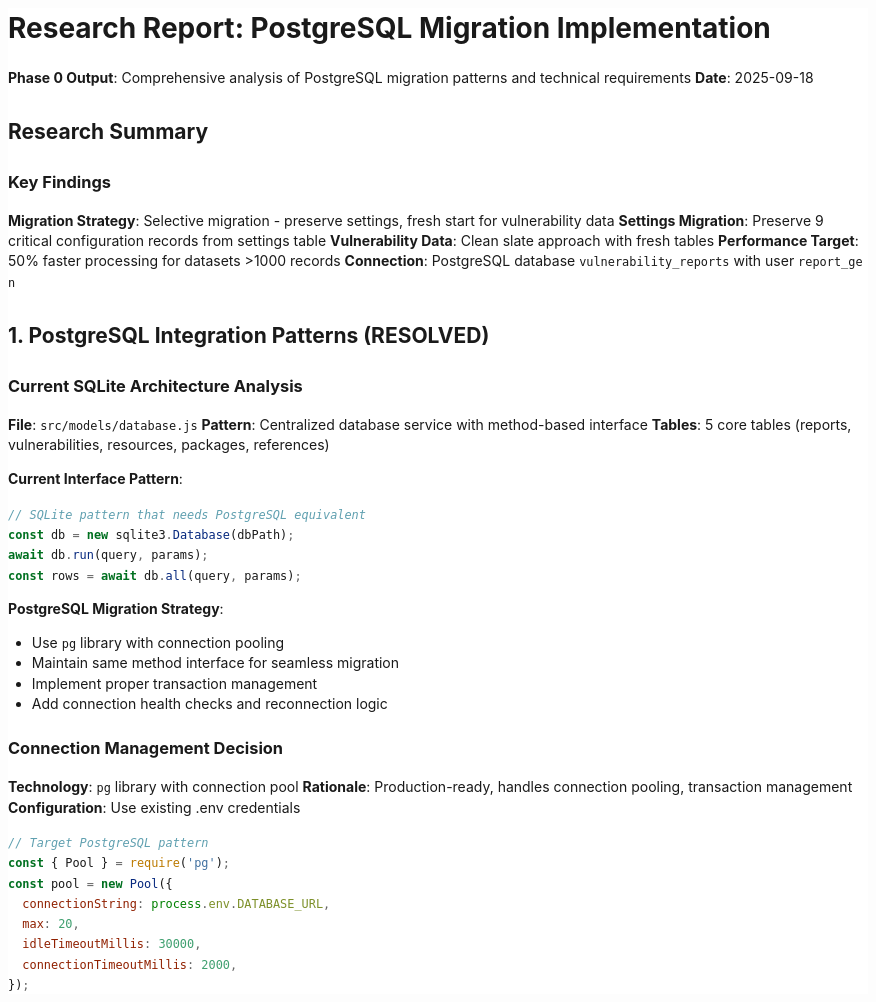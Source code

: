 # Research Report: PostgreSQL Migration Implementation

**Phase 0 Output**: Comprehensive analysis of PostgreSQL migration patterns and technical requirements
**Date**: 2025-09-18

## Research Summary

### Key Findings

**Migration Strategy**: Selective migration - preserve settings, fresh start for vulnerability data
**Settings Migration**: Preserve 9 critical configuration records from settings table
**Vulnerability Data**: Clean slate approach with fresh tables
**Performance Target**: 50% faster processing for datasets >1000 records
**Connection**: PostgreSQL database `vulnerability_reports` with user `report_gen`

## 1. PostgreSQL Integration Patterns (RESOLVED)

### Current SQLite Architecture Analysis
**File**: `src/models/database.js`
**Pattern**: Centralized database service with method-based interface
**Tables**: 5 core tables (reports, vulnerabilities, resources, packages, references)

**Current Interface Pattern**:
```javascript
// SQLite pattern that needs PostgreSQL equivalent
const db = new sqlite3.Database(dbPath);
await db.run(query, params);
const rows = await db.all(query, params);
```

**PostgreSQL Migration Strategy**:
- Use `pg` library with connection pooling
- Maintain same method interface for seamless migration
- Implement proper transaction management
- Add connection health checks and reconnection logic

### Connection Management Decision
**Technology**: `pg` library with connection pool
**Rationale**: Production-ready, handles connection pooling, transaction management
**Configuration**: Use existing .env credentials

```javascript
// Target PostgreSQL pattern
const { Pool } = require('pg');
const pool = new Pool({
  connectionString: process.env.DATABASE_URL,
  max: 20,
  idleTimeoutMillis: 30000,
  connectionTimeoutMillis: 2000,
});
```
